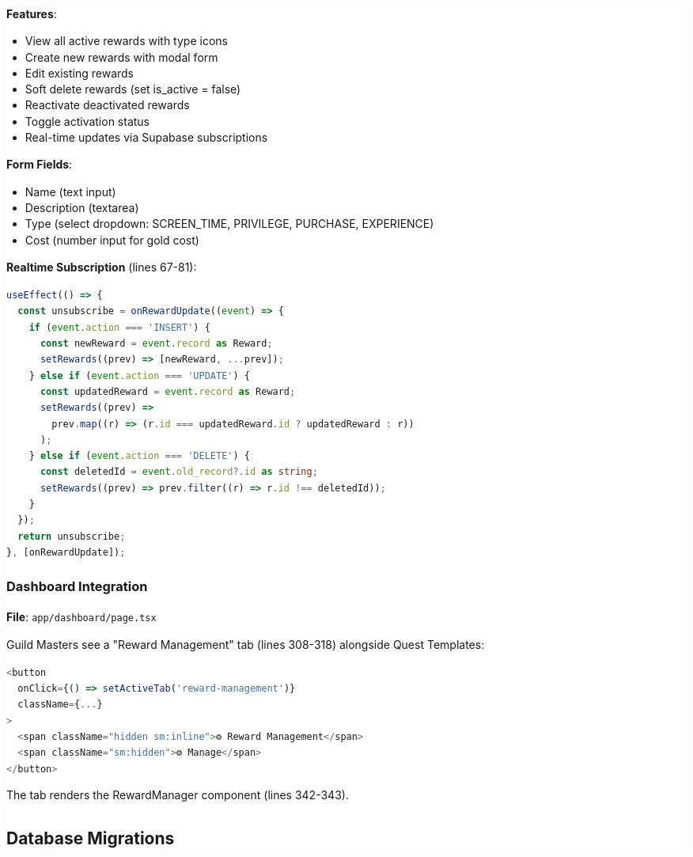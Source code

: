 **Features**:
- View all active rewards with type icons
- Create new rewards with modal form
- Edit existing rewards
- Soft delete rewards (set is_active = false)
- Reactivate deactivated rewards
- Toggle activation status
- Real-time updates via Supabase subscriptions

**Form Fields**:
- Name (text input)
- Description (textarea)
- Type (select dropdown: SCREEN_TIME, PRIVILEGE, PURCHASE, EXPERIENCE)
- Cost (number input for gold cost)

**Realtime Subscription** (lines 67-81):
```typescript
useEffect(() => {
  const unsubscribe = onRewardUpdate((event) => {
    if (event.action === 'INSERT') {
      const newReward = event.record as Reward;
      setRewards((prev) => [newReward, ...prev]);
    } else if (event.action === 'UPDATE') {
      const updatedReward = event.record as Reward;
      setRewards((prev) =>
        prev.map((r) => (r.id === updatedReward.id ? updatedReward : r))
      );
    } else if (event.action === 'DELETE') {
      const deletedId = event.old_record?.id as string;
      setRewards((prev) => prev.filter((r) => r.id !== deletedId));
    }
  });
  return unsubscribe;
}, [onRewardUpdate]);
```

### Dashboard Integration

**File**: `app/dashboard/page.tsx`

Guild Masters see a "Reward Management" tab (lines 308-318) alongside Quest Templates:

```typescript
<button
  onClick={() => setActiveTab('reward-management')}
  className={...}
>
  <span className="hidden sm:inline">⚙️ Reward Management</span>
  <span className="sm:hidden">⚙️ Manage</span>
</button>
```

The tab renders the RewardManager component (lines 342-343).

## Database Migrations
